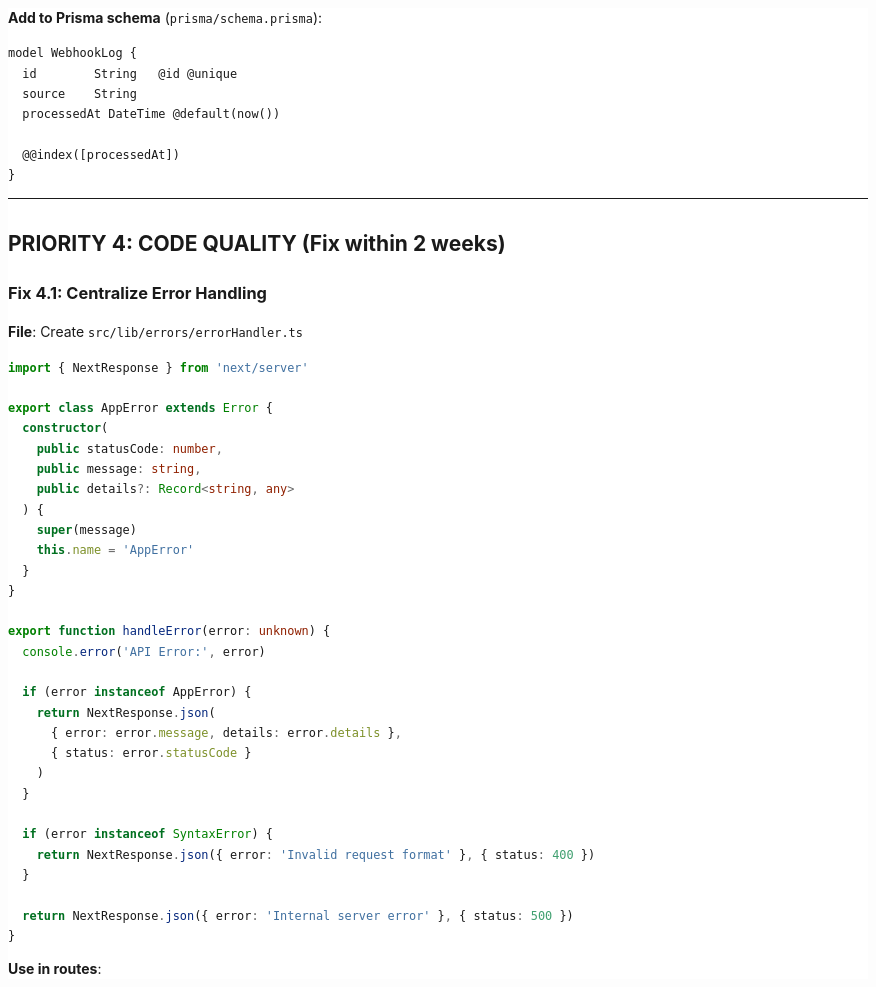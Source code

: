 **Add to Prisma schema** (`prisma/schema.prisma`):

```prisma
model WebhookLog {
  id        String   @id @unique
  source    String
  processedAt DateTime @default(now())

  @@index([processedAt])
}
```

---

## PRIORITY 4: CODE QUALITY (Fix within 2 weeks)

### Fix 4.1: Centralize Error Handling

**File**: Create `src/lib/errors/errorHandler.ts`

```typescript
import { NextResponse } from 'next/server'

export class AppError extends Error {
  constructor(
    public statusCode: number,
    public message: string,
    public details?: Record<string, any>
  ) {
    super(message)
    this.name = 'AppError'
  }
}

export function handleError(error: unknown) {
  console.error('API Error:', error)

  if (error instanceof AppError) {
    return NextResponse.json(
      { error: error.message, details: error.details },
      { status: error.statusCode }
    )
  }

  if (error instanceof SyntaxError) {
    return NextResponse.json({ error: 'Invalid request format' }, { status: 400 })
  }

  return NextResponse.json({ error: 'Internal server error' }, { status: 500 })
}
```

**Use in routes**:
